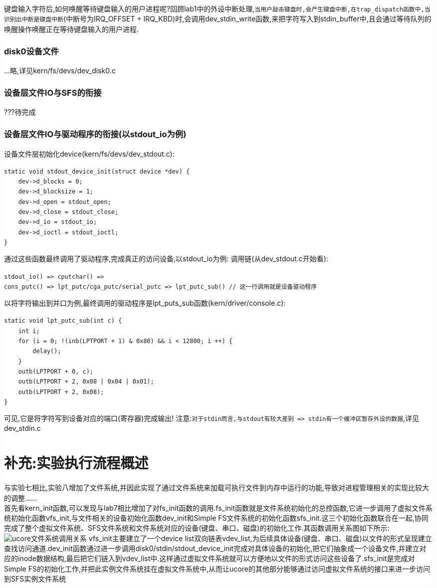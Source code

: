 键盘输入字符后,如何唤醒等待键盘输入的用户进程呢?回顾lab1中的外设中断处理,`当用户敲击键盘时,会产生键盘中断,在trap_dispatch函数中,当识别出中断是键盘中断`(中断号为IRQ_OFFSET + IRQ_KBD)时,会调用dev_stdin_write函数,来把字符写入到stdin_buffer中,且会通过等待队列的唤醒操作唤醒正在等待键盘输入的用户进程. 

### disk0设备文件
...略,详见kern/fs/devs/dev_disk0.c


### 设备层文件IO与SFS的衔接
???待完成
### 设备层文件IO与驱动程序的衔接(以stdout_io为例)
设备文件层初始化device(kern/fs/devs/dev_stdout.c):
```
static void stdout_device_init(struct device *dev) {
    dev->d_blocks = 0;
    dev->d_blocksize = 1;
    dev->d_open = stdout_open;
    dev->d_close = stdout_close;
    dev->d_io = stdout_io;
    dev->d_ioctl = stdout_ioctl;
}
```
通过这些函数最终调用了驱动程序,完成真正的访问设备,以stdout_io为例:
调用链(从dev_stdout.c开始看):
```
stdout_io() => cputchar() =>
cons_putc() => lpt_putc/cga_putc/serial_putc => lpt_putc_sub() // 这一行调用就是设备驱动程序
```
以将字符输出到并口为例,最终调用的驱动程序是lpt_puts_sub函数(kern/driver/console.c):
```
static void lpt_putc_sub(int c) {
    int i;
    for (i = 0; !(inb(LPTPORT + 1) & 0x80) && i < 12800; i ++) {
        delay();
    }
    outb(LPTPORT + 0, c);
    outb(LPTPORT + 2, 0x08 | 0x04 | 0x01);
    outb(LPTPORT + 2, 0x08);
}
```
可见,它是将字符写到设备对应的端口(寄存器)完成输出!
注意:`对于stdin而言,与stdout有较大差别 => stdin有一个缓冲区暂存外设的数据`,详见dev_stdin.c

# 补充:实验执行流程概述
与实验七相比,实验八增加了文件系统,并因此实现了通过文件系统来加载可执行文件到内存中运行的功能,导致对进程管理相关的实现比较大的调整......  
首先看kern_init函数,可以发现与lab7相比增加了对fs_init函数的调用.fs_init函数就是文件系统初始化的总控函数,它进一步调用了虚拟文件系统初始化函数vfs_init,与文件相关的设备初始化函数dev_init和Simple FS文件系统的初始化函数sfs_init.这三个初始化函数联合在一起,协同完成了整个虚拟文件系统、SFS文件系统和文件系统对应的设备(键盘、串口、磁盘)的初始化工作.其函数调用关系图如下所示:
![ucore文件系统调用关系](fs调用关系.png)
vfs_init主要建立了一个device list双向链表vdev_list,为后续具体设备(键盘、串口、磁盘)以文件的形式呈现建立查找访问通道.dev_init函数通过进一步调用disk0/stdin/stdout_device_init完成对具体设备的初始化,把它们抽象成一个设备文件,并建立对应的inode数据结构,最后把它们链入到vdev_list中.这样通过虚拟文件系统就可以方便地以文件的形式访问这些设备了.sfs_init是完成对Simple FS的初始化工作,并把此实例文件系统挂在虚拟文件系统中,从而让ucore的其他部分能够通过访问虚拟文件系统的接口来进一步访问到SFS实例文件系统
